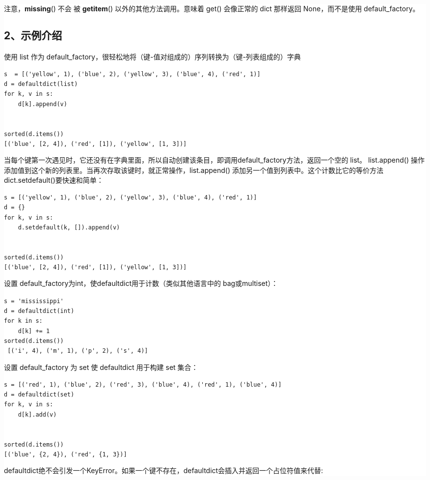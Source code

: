 注意，__missing__() 不会 被 __getitem__() 以外的其他方法调用。意味着 get() 会像正常的 dict 那样返回 None，而不是使用 default_factory。

## 2、示例介绍

使用 list 作为 default_factory，很轻松地将（键-值对组成的）序列转换为（键-列表组成的）字典

```
s  = [('yellow', 1), ('blue', 2), ('yellow', 3), ('blue', 4), ('red', 1)]
d = defaultdict(list)
for k, v in s:
    d[k].append(v)


sorted(d.items())
[('blue', [2, 4]), ('red', [1]), ('yellow', [1, 3])]
```

当每个键第一次遇见时，它还没有在字典里面，所以自动创建该条目，即调用default_factory方法，返回一个空的 list。 list.append() 操作添加值到这个新的列表里。当再次存取该键时，就正常操作，list.append() 添加另一个值到列表中。这个计数比它的等价方法dict.setdefault()要快速和简单：

```
s = [('yellow', 1), ('blue', 2), ('yellow', 3), ('blue', 4), ('red', 1)]
d = {}
for k, v in s:
    d.setdefault(k, []).append(v)


sorted(d.items())
[('blue', [2, 4]), ('red', [1]), ('yellow', [1, 3])]
```

设置 default_factory为int，使defaultdict用于计数（类似其他语言中的 bag或multiset）：

```
s = 'mississippi'
d = defaultdict(int)
for k in s:
    d[k] += 1
sorted(d.items())
 [('i', 4), ('m', 1), ('p', 2), ('s', 4)]
```

设置 default_factory 为 set 使 defaultdict 用于构建 set 集合：

```
s = [('red', 1), ('blue', 2), ('red', 3), ('blue', 4), ('red', 1), ('blue', 4)]
d = defaultdict(set)
for k, v in s:
    d[k].add(v)


sorted(d.items())
[('blue', {2, 4}), ('red', {1, 3})]
```

defaultdict绝不会引发一个KeyError。如果一个键不存在，defaultdict会插入并返回一个占位符值来代替:
